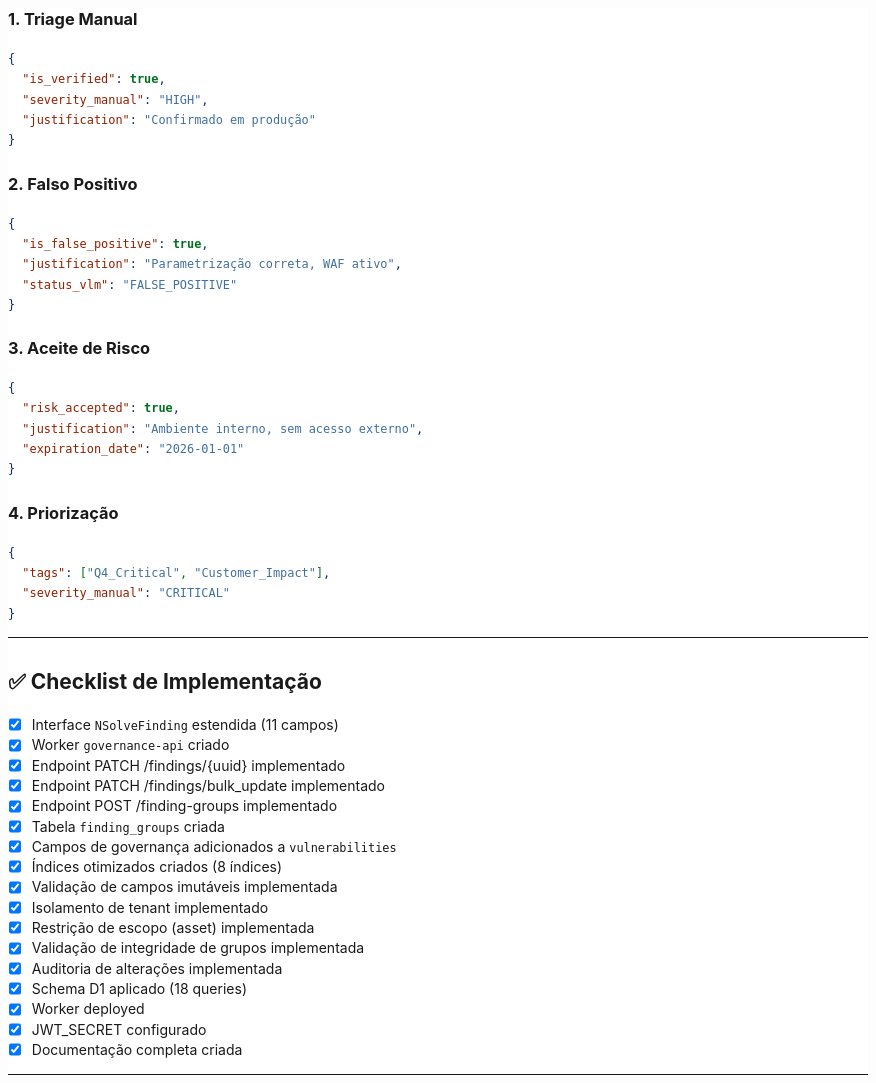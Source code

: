 ### 1. Triage Manual
```json
{
  "is_verified": true,
  "severity_manual": "HIGH",
  "justification": "Confirmado em produção"
}
```

### 2. Falso Positivo
```json
{
  "is_false_positive": true,
  "justification": "Parametrização correta, WAF ativo",
  "status_vlm": "FALSE_POSITIVE"
}
```

### 3. Aceite de Risco
```json
{
  "risk_accepted": true,
  "justification": "Ambiente interno, sem acesso externo",
  "expiration_date": "2026-01-01"
}
```

### 4. Priorização
```json
{
  "tags": ["Q4_Critical", "Customer_Impact"],
  "severity_manual": "CRITICAL"
}
```

---

## ✅ Checklist de Implementação

- [x] Interface `NSolveFinding` estendida (11 campos)
- [x] Worker `governance-api` criado
- [x] Endpoint PATCH /findings/{uuid} implementado
- [x] Endpoint PATCH /findings/bulk_update implementado
- [x] Endpoint POST /finding-groups implementado
- [x] Tabela `finding_groups` criada
- [x] Campos de governança adicionados a `vulnerabilities`
- [x] Índices otimizados criados (8 índices)
- [x] Validação de campos imutáveis implementada
- [x] Isolamento de tenant implementado
- [x] Restrição de escopo (asset) implementada
- [x] Validação de integridade de grupos implementada
- [x] Auditoria de alterações implementada
- [x] Schema D1 aplicado (18 queries)
- [x] Worker deployed
- [x] JWT_SECRET configurado
- [x] Documentação completa criada

---